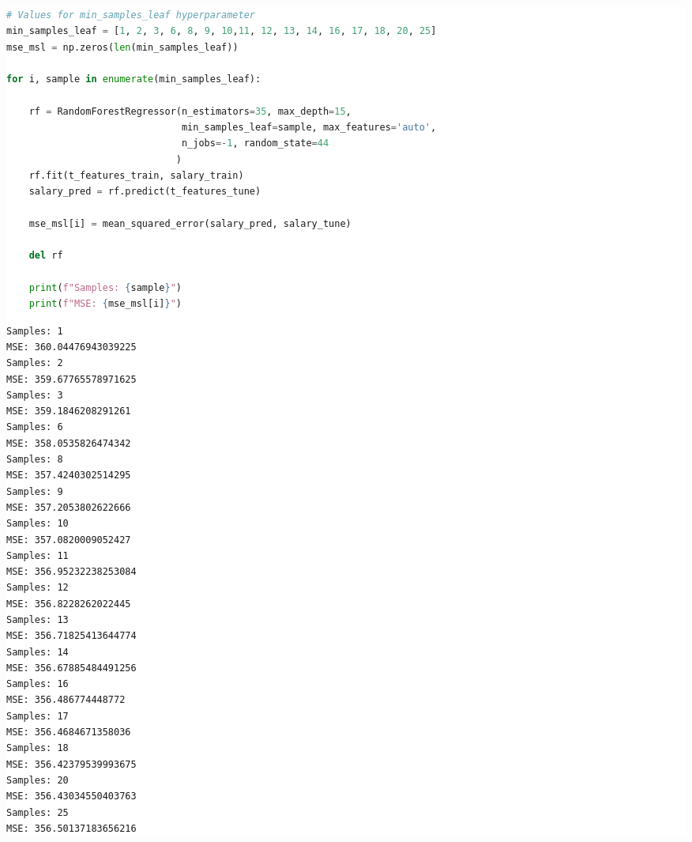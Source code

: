 

```python
# Values for min_samples_leaf hyperparameter
min_samples_leaf = [1, 2, 3, 6, 8, 9, 10,11, 12, 13, 14, 16, 17, 18, 20, 25]
mse_msl = np.zeros(len(min_samples_leaf))

for i, sample in enumerate(min_samples_leaf):

    rf = RandomForestRegressor(n_estimators=35, max_depth=15,
                               min_samples_leaf=sample, max_features='auto',
                               n_jobs=-1, random_state=44
                              )
    rf.fit(t_features_train, salary_train)
    salary_pred = rf.predict(t_features_tune)
        
    mse_msl[i] = mean_squared_error(salary_pred, salary_tune)

    del rf
    
    print(f"Samples: {sample}")
    print(f"MSE: {mse_msl[i]}")
```

    Samples: 1
    MSE: 360.04476943039225
    Samples: 2
    MSE: 359.67765578971625
    Samples: 3
    MSE: 359.1846208291261
    Samples: 6
    MSE: 358.0535826474342
    Samples: 8
    MSE: 357.4240302514295
    Samples: 9
    MSE: 357.2053802622666
    Samples: 10
    MSE: 357.0820009052427
    Samples: 11
    MSE: 356.95232238253084
    Samples: 12
    MSE: 356.8228262022445
    Samples: 13
    MSE: 356.71825413644774
    Samples: 14
    MSE: 356.67885484491256
    Samples: 16
    MSE: 356.486774448772
    Samples: 17
    MSE: 356.4684671358036
    Samples: 18
    MSE: 356.42379539993675
    Samples: 20
    MSE: 356.43034550403763
    Samples: 25
    MSE: 356.50137183656216
